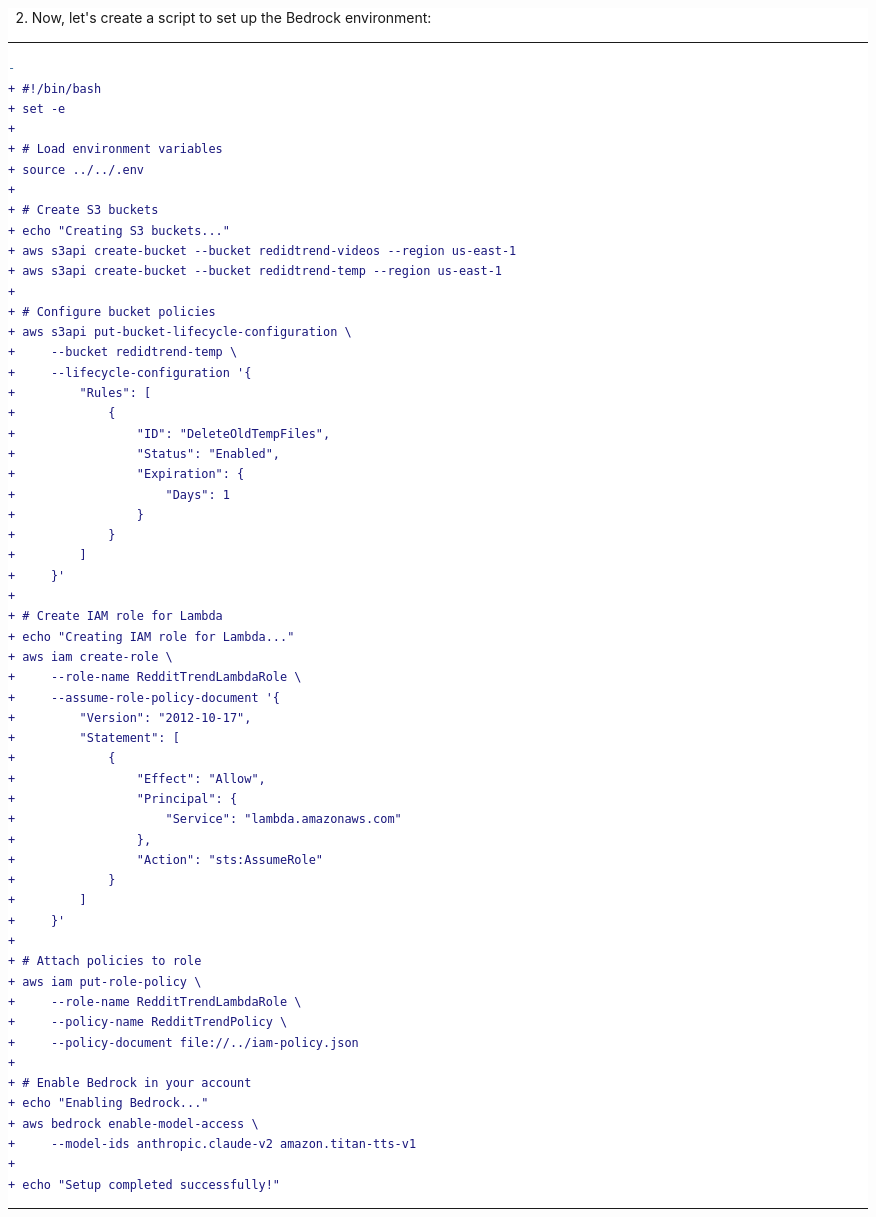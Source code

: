 2. Now, let's create a script to set up the Bedrock environment:


---

```diff
- 
+ #!/bin/bash
+ set -e
+ 
+ # Load environment variables
+ source ../../.env
+ 
+ # Create S3 buckets
+ echo "Creating S3 buckets..."
+ aws s3api create-bucket --bucket redidtrend-videos --region us-east-1
+ aws s3api create-bucket --bucket redidtrend-temp --region us-east-1
+ 
+ # Configure bucket policies
+ aws s3api put-bucket-lifecycle-configuration \
+     --bucket redidtrend-temp \
+     --lifecycle-configuration '{
+         "Rules": [
+             {
+                 "ID": "DeleteOldTempFiles",
+                 "Status": "Enabled",
+                 "Expiration": {
+                     "Days": 1
+                 }
+             }
+         ]
+     }'
+ 
+ # Create IAM role for Lambda
+ echo "Creating IAM role for Lambda..."
+ aws iam create-role \
+     --role-name RedditTrendLambdaRole \
+     --assume-role-policy-document '{
+         "Version": "2012-10-17",
+         "Statement": [
+             {
+                 "Effect": "Allow",
+                 "Principal": {
+                     "Service": "lambda.amazonaws.com"
+                 },
+                 "Action": "sts:AssumeRole"
+             }
+         ]
+     }'
+ 
+ # Attach policies to role
+ aws iam put-role-policy \
+     --role-name RedditTrendLambdaRole \
+     --policy-name RedditTrendPolicy \
+     --policy-document file://../iam-policy.json
+ 
+ # Enable Bedrock in your account
+ echo "Enabling Bedrock..."
+ aws bedrock enable-model-access \
+     --model-ids anthropic.claude-v2 amazon.titan-tts-v1
+ 
+ echo "Setup completed successfully!" 
```

---